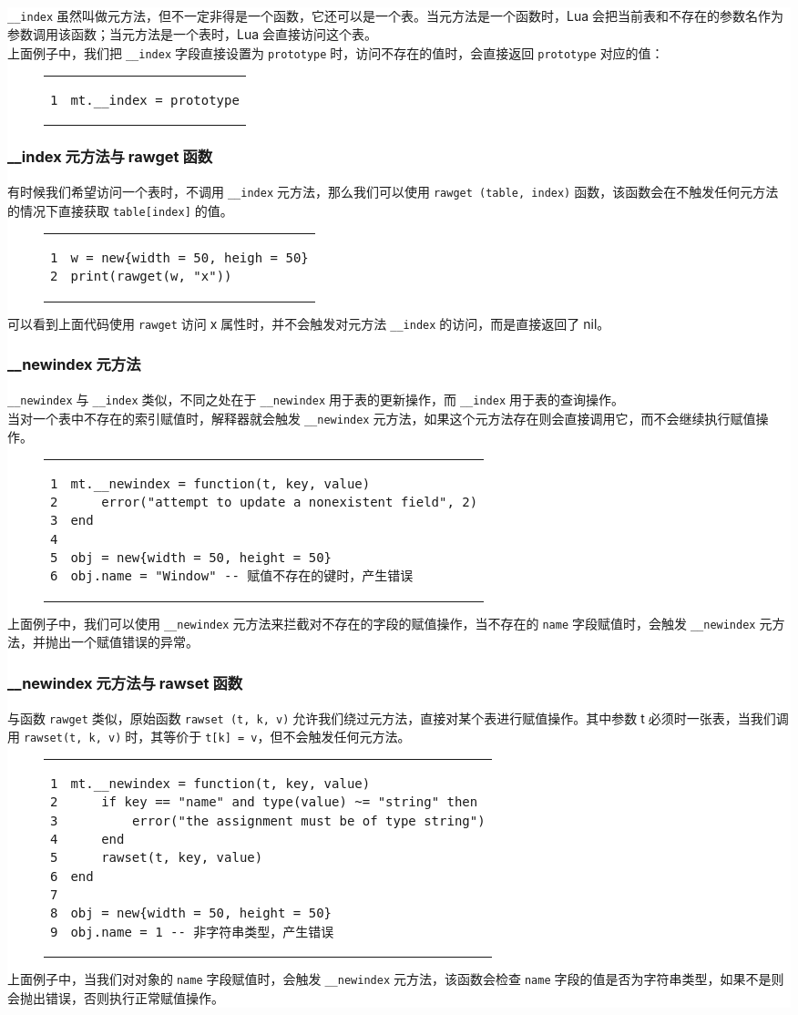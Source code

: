 <p><code>__index</code> 虽然叫做元方法，但不一定非得是一个函数，它还可以是一个表。当元方法是一个函数时，Lua 会把当前表和不存在的参数名作为参数调用该函数；当元方法是一个表时，Lua 会直接访问这个表。<br/>上面例子中，我们把 <code>__index</code> 字段直接设置为 <code>prototype</code> 时，访问不存在的值时，会直接返回 <code>prototype</code> 对应的值：</p>
<figure class="highlight lua"><table><tbody><tr><td class="gutter"><pre><span class="line">1</span><br/></pre></td><td class="code"><pre><span class="line">mt.<span class="built_in">__index</span> = prototype</span><br/></pre></td></tr></tbody></table></figure>
<h3 id="index-元方法与-rawget-函数"><a href="#index-元方法与-rawget-函数" class="headerlink" title="__index 元方法与 rawget 函数"></a>__index 元方法与 rawget 函数</h3><p>有时候我们希望访问一个表时，不调用 <code>__index</code> 元方法，那么我们可以使用 <code>rawget (table, index)</code> 函数，该函数会在不触发任何元方法的情况下直接获取 <code>table[index]</code> 的值。</p>
<figure class="highlight lua"><table><tbody><tr><td class="gutter"><pre><span class="line">1</span><br/><span class="line">2</span><br/></pre></td><td class="code"><pre><span class="line">w = new{width = <span class="number">50</span>, heigh = <span class="number">50</span>}</span><br/><span class="line"><span class="built_in">print</span>(<span class="built_in">rawget</span>(w, <span class="string">&#34;x&#34;</span>)) </span><br/></pre></td></tr></tbody></table></figure>
<p>可以看到上面代码使用 <code>rawget</code> 访问 x 属性时，并不会触发对元方法 <code>__index</code> 的访问，而是直接返回了 nil。</p>
<h3 id="newindex-元方法"><a href="#newindex-元方法" class="headerlink" title="__newindex 元方法"></a>__newindex 元方法</h3><p><code>__newindex</code> 与 <code>__index</code> 类似，不同之处在于 <code>__newindex</code> 用于表的更新操作，而 <code>__index</code> 用于表的查询操作。<br/>当对一个表中不存在的索引赋值时，解释器就会触发 <code>__newindex</code> 元方法，如果这个元方法存在则会直接调用它，而不会继续执行赋值操作。</p>
<figure class="highlight lua"><table><tbody><tr><td class="gutter"><pre><span class="line">1</span><br/><span class="line">2</span><br/><span class="line">3</span><br/><span class="line">4</span><br/><span class="line">5</span><br/><span class="line">6</span><br/></pre></td><td class="code"><pre><span class="line">mt.<span class="built_in">__newindex</span> = <span class="function"><span class="keyword">function</span><span class="params">(t, key, value)</span></span></span><br/><span class="line">    <span class="built_in">error</span>(<span class="string">&#34;attempt to update a nonexistent field&#34;</span>, <span class="number">2</span>)</span><br/><span class="line"><span class="keyword">end</span></span><br/><span class="line"></span><br/><span class="line">obj = new{width = <span class="number">50</span>, height = <span class="number">50</span>}</span><br/><span class="line">obj.name = <span class="string">&#34;Window&#34;</span> <span class="comment">-- 赋值不存在的键时，产生错误</span></span><br/></pre></td></tr></tbody></table></figure>
<p>上面例子中，我们可以使用 <code>__newindex</code> 元方法来拦截对不存在的字段的赋值操作，当不存在的 <code>name</code> 字段赋值时，会触发 <code>__newindex</code> 元方法，并抛出一个赋值错误的异常。</p>
<h3 id="newindex-元方法与-rawset-函数"><a href="#newindex-元方法与-rawset-函数" class="headerlink" title="__newindex 元方法与 rawset 函数"></a>__newindex 元方法与 rawset 函数</h3><p>与函数 <code>rawget</code> 类似，原始函数 <code>rawset (t, k, v)</code> 允许我们绕过元方法，直接对某个表进行赋值操作。其中参数 t 必须时一张表，当我们调用 <code>rawset(t, k, v)</code> 时，其等价于 <code>t[k] = v</code>，但不会触发任何元方法。</p>
<figure class="highlight lua"><table><tbody><tr><td class="gutter"><pre><span class="line">1</span><br/><span class="line">2</span><br/><span class="line">3</span><br/><span class="line">4</span><br/><span class="line">5</span><br/><span class="line">6</span><br/><span class="line">7</span><br/><span class="line">8</span><br/><span class="line">9</span><br/></pre></td><td class="code"><pre><span class="line">mt.<span class="built_in">__newindex</span> = <span class="function"><span class="keyword">function</span><span class="params">(t, key, value)</span></span></span><br/><span class="line">    <span class="keyword">if</span> key == <span class="string">&#34;name&#34;</span> <span class="keyword">and</span> <span class="built_in">type</span>(value) ~= <span class="string">&#34;string&#34;</span> <span class="keyword">then</span></span><br/><span class="line">        <span class="built_in">error</span>(<span class="string">&#34;the assignment must be of type string&#34;</span>)</span><br/><span class="line">    <span class="keyword">end</span></span><br/><span class="line">    <span class="built_in">rawset</span>(t, key, value)</span><br/><span class="line"><span class="keyword">end</span></span><br/><span class="line"></span><br/><span class="line">obj = new{width = <span class="number">50</span>, height = <span class="number">50</span>}</span><br/><span class="line">obj.name = <span class="number">1</span> <span class="comment">-- 非字符串类型，产生错误</span></span><br/></pre></td></tr></tbody></table></figure>
<p>上面例子中，当我们对对象的 <code>name</code> 字段赋值时，会触发 <code>__newindex</code> 元方法，该函数会检查 <code>name</code> 字段的值是否为字符串类型，如果不是则会抛出错误，否则执行正常赋值操作。</p>